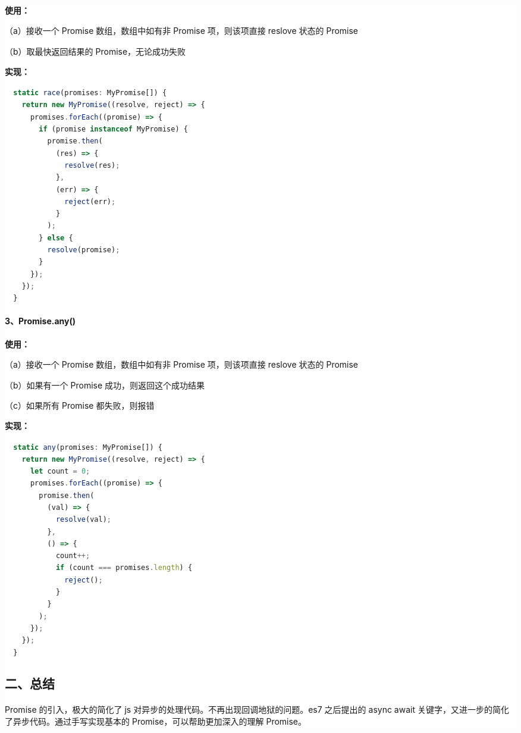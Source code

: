 **使用：**

（a）接收一个 Promise 数组，数组中如有非 Promise 项，则该项直接 reslove 状态的 Promise

（b）取最快返回结果的 Promise，无论成功失败

**实现：**

```typescript
  static race(promises: MyPromise[]) {
    return new MyPromise((resolve, reject) => {
      promises.forEach((promise) => {
        if (promise instanceof MyPromise) {
          promise.then(
            (res) => {
              resolve(res);
            },
            (err) => {
              reject(err);
            }
          );
        } else {
          resolve(promise);
        }
      });
    });
  }
```

#### 3、Promise.any()

**使用：**

（a）接收一个 Promise 数组，数组中如有非 Promise 项，则该项直接 reslove 状态的 Promise

（b）如果有一个 Promise 成功，则返回这个成功结果

（c）如果所有 Promise 都失败，则报错

**实现：**

```typescript
  static any(promises: MyPromise[]) {
    return new MyPromise((resolve, reject) => {
      let count = 0;
      promises.forEach((promise) => {
        promise.then(
          (val) => {
            resolve(val);
          },
          () => {
            count++;
            if (count === promises.length) {
              reject();
            }
          }
        );
      });
    });
  }
```

## 二、总结

Promise 的引入，极大的简化了 js 对异步的处理代码。不再出现回调地狱的问题。es7 之后提出的 async await 关键字，又进一步的简化了异步代码。通过手写实现基本的 Promise，可以帮助更加深入的理解 Promise。

